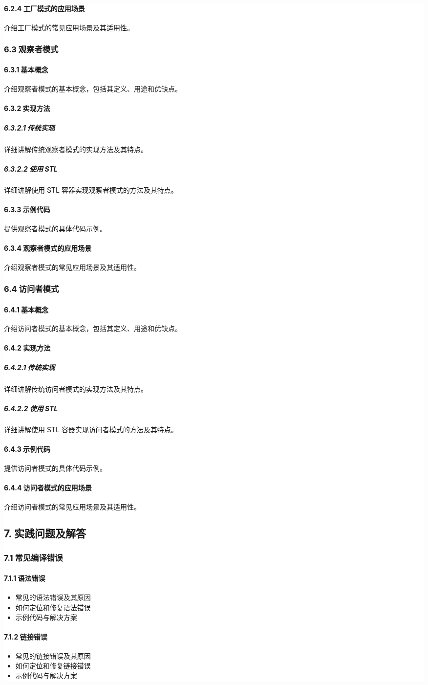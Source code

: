 #### 6.2.4 工厂模式的应用场景
介绍工厂模式的常见应用场景及其适用性。

### 6.3 观察者模式

#### 6.3.1 基本概念
介绍观察者模式的基本概念，包括其定义、用途和优缺点。

#### 6.3.2 实现方法

##### 6.3.2.1 传统实现
详细讲解传统观察者模式的实现方法及其特点。

##### 6.3.2.2 使用 STL
详细讲解使用 STL 容器实现观察者模式的方法及其特点。

#### 6.3.3 示例代码
提供观察者模式的具体代码示例。

#### 6.3.4 观察者模式的应用场景
介绍观察者模式的常见应用场景及其适用性。

### 6.4 访问者模式

#### 6.4.1 基本概念
介绍访问者模式的基本概念，包括其定义、用途和优缺点。

#### 6.4.2 实现方法

##### 6.4.2.1 传统实现
详细讲解传统访问者模式的实现方法及其特点。

##### 6.4.2.2 使用 STL
详细讲解使用 STL 容器实现访问者模式的方法及其特点。

#### 6.4.3 示例代码
提供访问者模式的具体代码示例。

#### 6.4.4 访问者模式的应用场景
介绍访问者模式的常见应用场景及其适用性。

## 7. 实践问题及解答

### 7.1 常见编译错误

#### 7.1.1 语法错误
- 常见的语法错误及其原因
- 如何定位和修复语法错误
- 示例代码与解决方案

#### 7.1.2 链接错误
- 常见的链接错误及其原因
- 如何定位和修复链接错误
- 示例代码与解决方案
